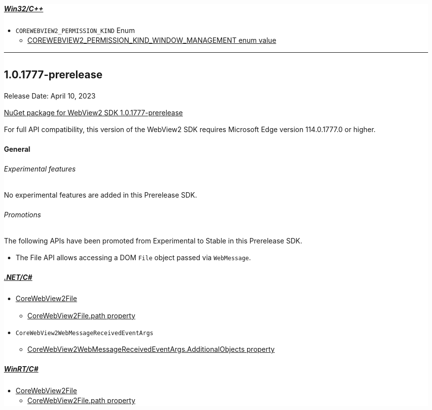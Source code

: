 ##### [Win32/C++](#tab/win32cpp)

* `COREWEBVIEW2_PERMISSION_KIND` Enum
   * [COREWEBVIEW2_PERMISSION_KIND_WINDOW_MANAGEMENT enum value](/microsoft-edge/webview2/reference/win32/webview2-idl?view=webview2-1.0.1722.45&preserve-view=true#corewebview2_permission_kind)

---



## 1.0.1777-prerelease

Release Date: April 10, 2023

[NuGet package for WebView2 SDK 1.0.1777-prerelease](https://www.nuget.org/packages/Microsoft.Web.WebView2/1.0.1777-prerelease)

For full API compatibility, this version of the WebView2 SDK requires Microsoft Edge version 114.0.1777.0 or higher.



#### General



###### Experimental features

No experimental features are added in this Prerelease SDK.



###### Promotions

The following APIs have been promoted from Experimental to Stable in this Prerelease SDK.



* The File API allows accessing a DOM `File` object passed via `WebMessage`.

##### [.NET/C#](#tab/dotnetcsharp)

* [CoreWebView2File](/dotnet/api/microsoft.web.webview2.core.corewebview2file?view=webview2-dotnet-1.0.1777-prerelease&preserve-view=true)
   * [CoreWebView2File.path property](/dotnet/api/microsoft.web.webview2.core.corewebview2file.path?view=webview2-dotnet-1.0.1777-prerelease&preserve-view=true#microsoft-web-webview2-core-corewebview2file-path)

* `CoreWebView2WebMessageReceivedEventArgs`
   * [CoreWebView2WebMessageReceivedEventArgs.AdditionalObjects property](/dotnet/api/microsoft.web.webview2.core.corewebview2webmessagereceivedeventargs.additionalobjects?view=webview2-dotnet-1.0.1777-prerelease&preserve-view=true#microsoft-web-webview2-core-corewebview2webmessagereceivedeventargs-additionalobjects)

##### [WinRT/C#](#tab/winrtcsharp)

* [CoreWebView2File](/microsoft-edge/webview2/reference/winrt/microsoft_web_webview2_core/corewebview2file?view=webview2-winrt-1.0.1777-prerelease&preserve-view=true)
   * [CoreWebView2File.path property](/microsoft-edge/webview2/reference/winrt/microsoft_web_webview2_core/corewebview2file?view=webview2-winrt-1.0.1777-prerelease&preserve-view=true#path)
